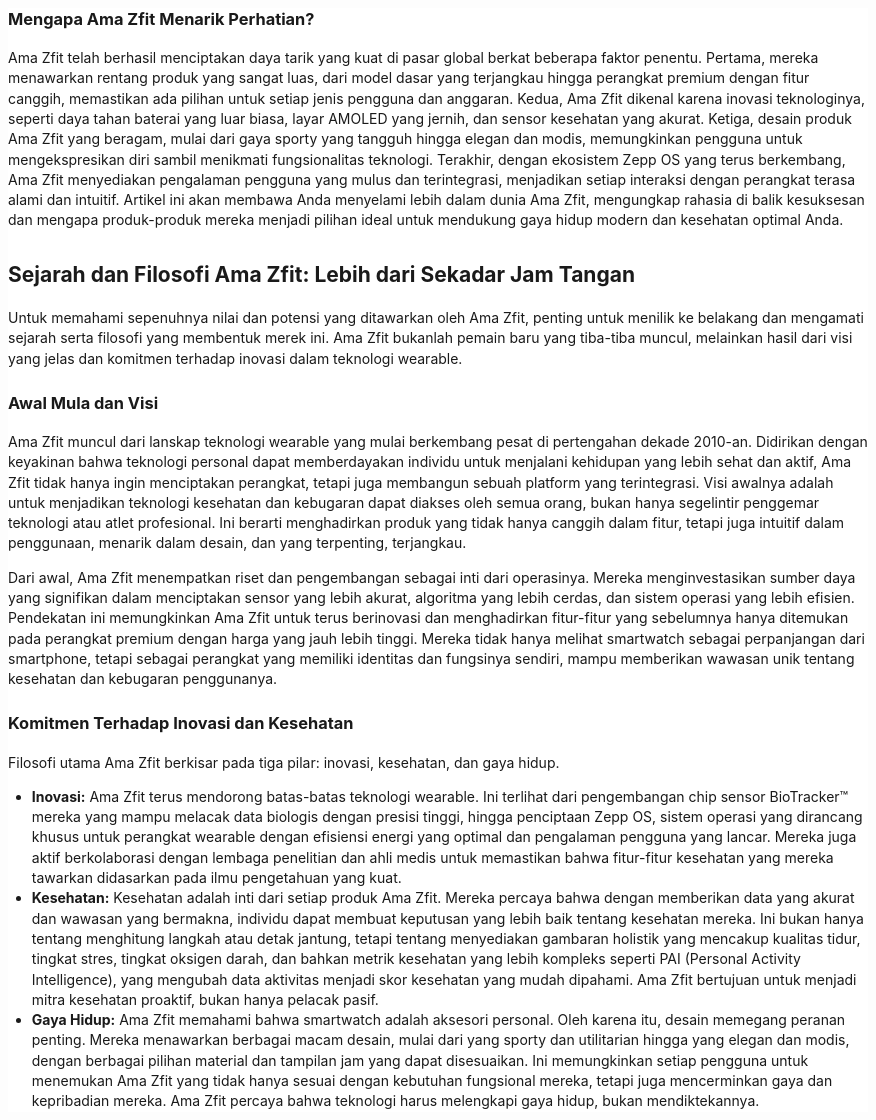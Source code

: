 ### Mengapa Ama Zfit Menarik Perhatian?

Ama Zfit telah berhasil menciptakan daya tarik yang kuat di pasar global berkat beberapa faktor penentu. Pertama, mereka menawarkan rentang produk yang sangat luas, dari model dasar yang terjangkau hingga perangkat premium dengan fitur canggih, memastikan ada pilihan untuk setiap jenis pengguna dan anggaran. Kedua, Ama Zfit dikenal karena inovasi teknologinya, seperti daya tahan baterai yang luar biasa, layar AMOLED yang jernih, dan sensor kesehatan yang akurat. Ketiga, desain produk Ama Zfit yang beragam, mulai dari gaya sporty yang tangguh hingga elegan dan modis, memungkinkan pengguna untuk mengekspresikan diri sambil menikmati fungsionalitas teknologi. Terakhir, dengan ekosistem Zepp OS yang terus berkembang, Ama Zfit menyediakan pengalaman pengguna yang mulus dan terintegrasi, menjadikan setiap interaksi dengan perangkat terasa alami dan intuitif. Artikel ini akan membawa Anda menyelami lebih dalam dunia Ama Zfit, mengungkap rahasia di balik kesuksesan dan mengapa produk-produk mereka menjadi pilihan ideal untuk mendukung gaya hidup modern dan kesehatan optimal Anda.

## Sejarah dan Filosofi Ama Zfit: Lebih dari Sekadar Jam Tangan

Untuk memahami sepenuhnya nilai dan potensi yang ditawarkan oleh Ama Zfit, penting untuk menilik ke belakang dan mengamati sejarah serta filosofi yang membentuk merek ini. Ama Zfit bukanlah pemain baru yang tiba-tiba muncul, melainkan hasil dari visi yang jelas dan komitmen terhadap inovasi dalam teknologi wearable.

### Awal Mula dan Visi

Ama Zfit muncul dari lanskap teknologi wearable yang mulai berkembang pesat di pertengahan dekade 2010-an. Didirikan dengan keyakinan bahwa teknologi personal dapat memberdayakan individu untuk menjalani kehidupan yang lebih sehat dan aktif, Ama Zfit tidak hanya ingin menciptakan perangkat, tetapi juga membangun sebuah platform yang terintegrasi. Visi awalnya adalah untuk menjadikan teknologi kesehatan dan kebugaran dapat diakses oleh semua orang, bukan hanya segelintir penggemar teknologi atau atlet profesional. Ini berarti menghadirkan produk yang tidak hanya canggih dalam fitur, tetapi juga intuitif dalam penggunaan, menarik dalam desain, dan yang terpenting, terjangkau.

Dari awal, Ama Zfit menempatkan riset dan pengembangan sebagai inti dari operasinya. Mereka menginvestasikan sumber daya yang signifikan dalam menciptakan sensor yang lebih akurat, algoritma yang lebih cerdas, dan sistem operasi yang lebih efisien. Pendekatan ini memungkinkan Ama Zfit untuk terus berinovasi dan menghadirkan fitur-fitur yang sebelumnya hanya ditemukan pada perangkat premium dengan harga yang jauh lebih tinggi. Mereka tidak hanya melihat smartwatch sebagai perpanjangan dari smartphone, tetapi sebagai perangkat yang memiliki identitas dan fungsinya sendiri, mampu memberikan wawasan unik tentang kesehatan dan kebugaran penggunanya.

### Komitmen Terhadap Inovasi dan Kesehatan

Filosofi utama Ama Zfit berkisar pada tiga pilar: inovasi, kesehatan, dan gaya hidup.
*   **Inovasi:** Ama Zfit terus mendorong batas-batas teknologi wearable. Ini terlihat dari pengembangan chip sensor BioTracker™ mereka yang mampu melacak data biologis dengan presisi tinggi, hingga penciptaan Zepp OS, sistem operasi yang dirancang khusus untuk perangkat wearable dengan efisiensi energi yang optimal dan pengalaman pengguna yang lancar. Mereka juga aktif berkolaborasi dengan lembaga penelitian dan ahli medis untuk memastikan bahwa fitur-fitur kesehatan yang mereka tawarkan didasarkan pada ilmu pengetahuan yang kuat.
*   **Kesehatan:** Kesehatan adalah inti dari setiap produk Ama Zfit. Mereka percaya bahwa dengan memberikan data yang akurat dan wawasan yang bermakna, individu dapat membuat keputusan yang lebih baik tentang kesehatan mereka. Ini bukan hanya tentang menghitung langkah atau detak jantung, tetapi tentang menyediakan gambaran holistik yang mencakup kualitas tidur, tingkat stres, tingkat oksigen darah, dan bahkan metrik kesehatan yang lebih kompleks seperti PAI (Personal Activity Intelligence), yang mengubah data aktivitas menjadi skor kesehatan yang mudah dipahami. Ama Zfit bertujuan untuk menjadi mitra kesehatan proaktif, bukan hanya pelacak pasif.
*   **Gaya Hidup:** Ama Zfit memahami bahwa smartwatch adalah aksesori personal. Oleh karena itu, desain memegang peranan penting. Mereka menawarkan berbagai macam desain, mulai dari yang sporty dan utilitarian hingga yang elegan dan modis, dengan berbagai pilihan material dan tampilan jam yang dapat disesuaikan. Ini memungkinkan setiap pengguna untuk menemukan Ama Zfit yang tidak hanya sesuai dengan kebutuhan fungsional mereka, tetapi juga mencerminkan gaya dan kepribadian mereka. Ama Zfit percaya bahwa teknologi harus melengkapi gaya hidup, bukan mendiktekannya.
